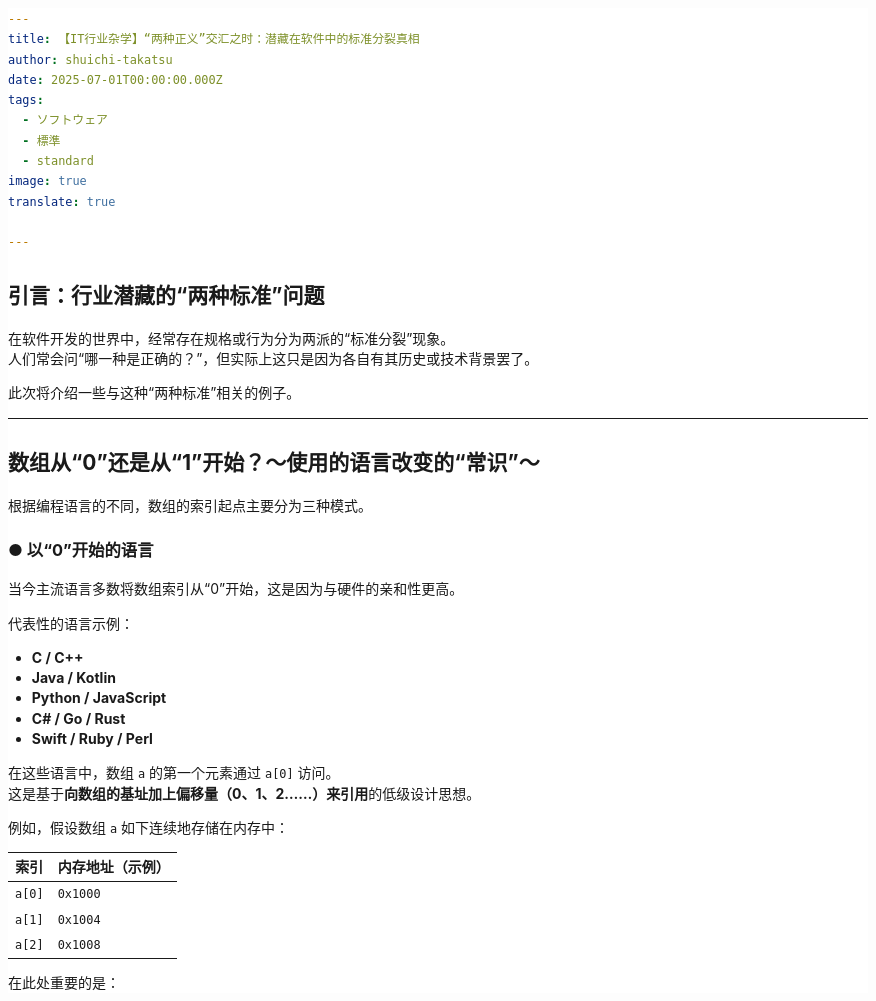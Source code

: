 ```yaml
---
title: 【IT行业杂学】“两种正义”交汇之时：潜藏在软件中的标准分裂真相
author: shuichi-takatsu
date: 2025-07-01T00:00:00.000Z
tags:
  - ソフトウェア
  - 標準
  - standard
image: true
translate: true

---
```


## 引言：行业潜藏的“两种标准”问题

在软件开发的世界中，经常存在规格或行为分为两派的“标准分裂”现象。  
人们常会问“哪一种是正确的？”，但实际上这只是因为各自有其历史或技术背景罢了。

此次将介绍一些与这种“两种标准”相关的例子。

---

## 数组从“0”还是从“1”开始？～使用的语言改变的“常识”～

根据编程语言的不同，数组的索引起点主要分为三种模式。

### ● 以“0”开始的语言

当今主流语言多数将数组索引从“0”开始，这是因为与硬件的亲和性更高。

代表性的语言示例：
- **C / C++**
- **Java / Kotlin**
- **Python / JavaScript**
- **C# / Go / Rust**
- **Swift / Ruby / Perl**

在这些语言中，数组 `a` 的第一个元素通过 `a[0]` 访问。  
这是基于**向数组的基址加上偏移量（0、1、2……）来引用**的低级设计思想。

例如，假设数组 `a` 如下连续地存储在内存中：

| 索引     | 内存地址（示例） |
|----------|------------------|
| `a[0]`   | `0x1000`         |
| `a[1]`   | `0x1004`         |
| `a[2]`   | `0x1008`         |

在此处重要的是：
